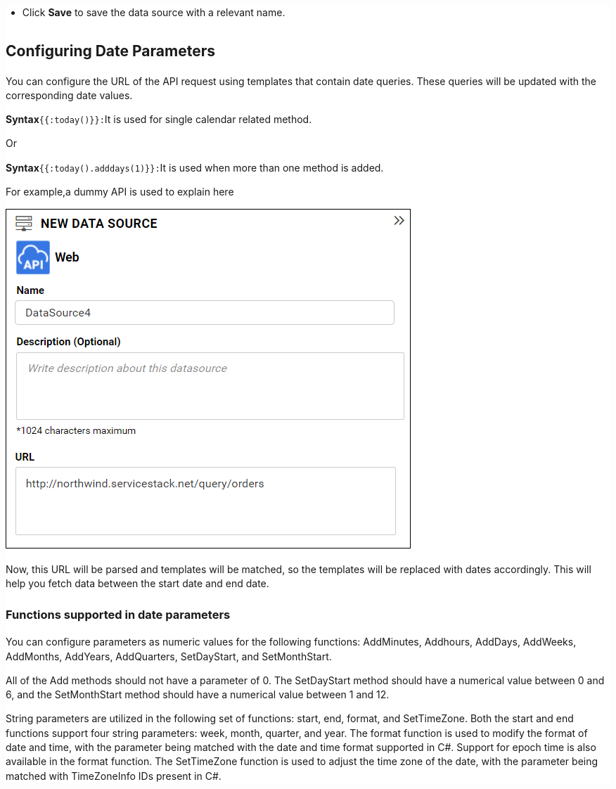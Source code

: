 * Click **Save** to save the data source with a relevant name.

## Configuring Date Parameters

You can configure the URL of the API request using templates that contain date queries. These queries will be updated with the corresponding date values.

**Syntax**`{{:today()}}:`It is used for single calendar related method.

Or

**Syntax**`{{:today().adddays(1)}}:`It is used when more than one method is added.

For example,a dummy API is used to explain here

![Showing configuration of relative date parameter with web url](/static/assets/working-with-datasource/data-connectors/images/Web/RelativeDateParsing.png)

Now, this URL will be parsed and templates will be matched, so the templates will be replaced with dates accordingly. This will help you fetch data between the start date and end date.

### Functions supported in date parameters

You can configure parameters as numeric values for the following functions: AddMinutes, Addhours, AddDays, AddWeeks, AddMonths, AddYears, AddQuarters, SetDayStart, and SetMonthStart.

All of the Add methods should not have a parameter of 0. The SetDayStart method should have a numerical value between 0 and 6, and the SetMonthStart method should have a numerical value between 1 and 12.

String parameters are utilized in the following set of functions: start, end, format, and SetTimeZone. Both the start and end functions support four string parameters: week, month, quarter, and year. The format function is used to modify the format of date and time, with the parameter being matched with the date and time format supported in C#. Support for epoch time is also available in the format function. The SetTimeZone function is used to adjust the time zone of the date, with the parameter being matched with TimeZoneInfo IDs present in C#.
